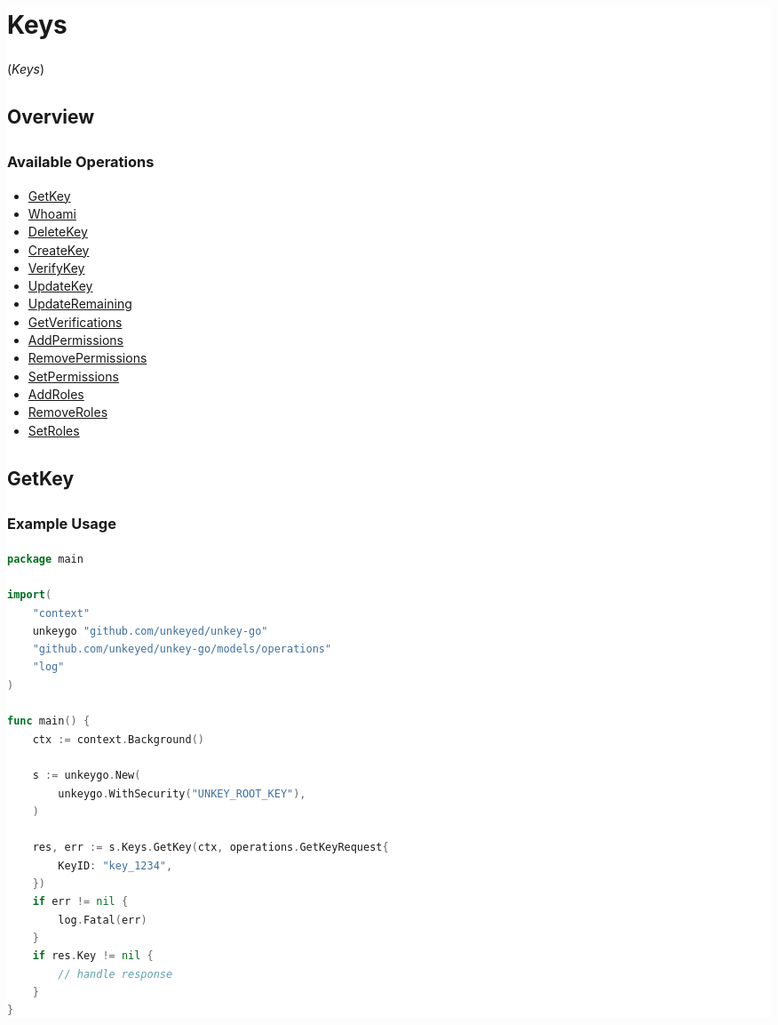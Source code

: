 # Keys
(*Keys*)

## Overview

### Available Operations

* [GetKey](#getkey)
* [Whoami](#whoami)
* [DeleteKey](#deletekey)
* [CreateKey](#createkey)
* [VerifyKey](#verifykey)
* [UpdateKey](#updatekey)
* [UpdateRemaining](#updateremaining)
* [GetVerifications](#getverifications)
* [AddPermissions](#addpermissions)
* [RemovePermissions](#removepermissions)
* [SetPermissions](#setpermissions)
* [AddRoles](#addroles)
* [RemoveRoles](#removeroles)
* [SetRoles](#setroles)

## GetKey

### Example Usage

```go
package main

import(
	"context"
	unkeygo "github.com/unkeyed/unkey-go"
	"github.com/unkeyed/unkey-go/models/operations"
	"log"
)

func main() {
    ctx := context.Background()
    
    s := unkeygo.New(
        unkeygo.WithSecurity("UNKEY_ROOT_KEY"),
    )

    res, err := s.Keys.GetKey(ctx, operations.GetKeyRequest{
        KeyID: "key_1234",
    })
    if err != nil {
        log.Fatal(err)
    }
    if res.Key != nil {
        // handle response
    }
}
```
